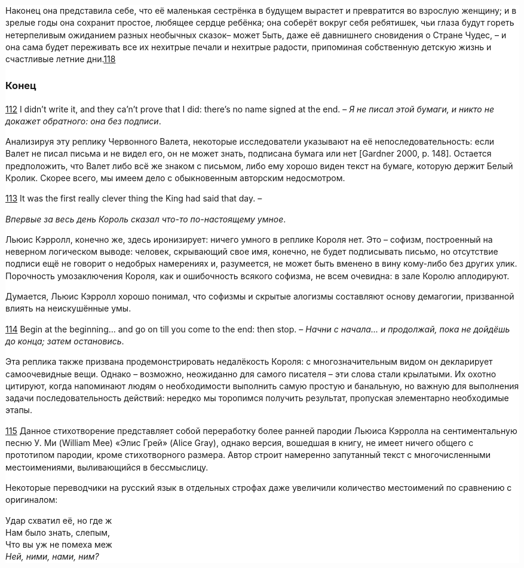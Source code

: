 Наконец она представила себе, что её маленькая сестрёнка в будущем вырастет и превратится во взрослую женщину; и в зрелые годы она сохранит простое, любящее сердце ребёнка; она соберёт вокруг себя ребятишек, чьи глаза будут гореть нетерпеливым ожиданием разных необычных сказок– может 5ыть, даже её давнишнего сновидения о Стране Чудес, – и она сама будет переживать все их нехитрые печали и нехитрые радости, припоминая собственную детскую жизнь и счастливые летние дни.[118](https://wysotsky.com/0011/1049-31.htm#fn_118)

### Конец

[112](https://wysotsky.com/0011/1049-31.htm#rn_112) I didn’t write it, and they ca’n’t prove that I did: there’s no name signed at the end. – _Я не писал этой бумаги, и никто не докажет обратного: она без подписи_.

Анализируя эту реплику Червонного Валета, некоторые исследователи указывают на её непоследовательность: если Валет не писал письма и не видел его, он не может знать, подписана бумага или нет [Gardner 2000, р. 148]. Остается предположить, что Валет либо всё же знаком с письмом, либо ему хорошо виден текст на бумаге, которую держит Белый Кролик. Скорее всего, мы имеем дело с обыкновенным авторским недосмотром.

[113](https://wysotsky.com/0011/1049-31.htm#rn_113) It was the first really clever thing the King had said that day. –

_Впервые за весь день Король сказал что-то по-настоящему умное_.

Льюис Кэрролл, конечно же, здесь иронизирует: ничего умного в реплике Короля нет. Это – софизм, построенный на неверном логическом выводе: человек, скрывающий свое имя, конечно, не будет подписывать письмо, но отсутствие подписи ещё не говорит о недобрых намерениях и, разумеется, не может быть вменено в вину кому-либо без других улик. Порочность умозаключения Короля, как и ошибочность всякого софизма, не всем очевидна: в зале Королю аплодируют.

Думается, Льюис Кэрролл хорошо понимал, что софизмы и скрытые алогизмы составляют основу демагогии, призванной влиять на неискушённые умы.

[114](https://wysotsky.com/0011/1049-31.htm#rn_114) Begin at the beginning... and go on till you come to the end: then stop. – _Начни с начала... и продолжай, пока не дойдёшь до конца; затем остановись_.

Эта реплика также призвана продемонстрировать недалёкость Короля: с многозначительным видом он декларирует самоочевидные вещи. Однако – возможно, неожиданно для самого писателя – эти слова стали крылатыми. Их охотно цитируют, когда напоминают людям о необходимости выполнить самую простую и банальную, но важную для выполнения задачи последовательность действий: нередко мы торопимся получить результат, пропуская элементарно необходимые этапы.

[115](https://wysotsky.com/0011/1049-31.htm#rn_115) Данное стихотворение представляет собой переработку более ранней пародии Льюиса Кэрролла на сентиментальную песню У. Ми (William Мее) «Элис Грей» (Alice Gray), однако версия, вошедшая в книгу, не имеет ничего общего с прототипом пародии, кроме стихотворного размера. Автор строит намеренно запутанный текст с многочисленными местоимениями, выливающийся в бессмыслицу.

Некоторые переводчики на русский язык в отдельных строфах даже увеличили количество местоимений по сравнению с оригиналом:

Удар схватил её, но где ж  
Нам было знать, слепым,  
Что вы уж не помеха меж  
_Ней, ними, нами, ним?_
